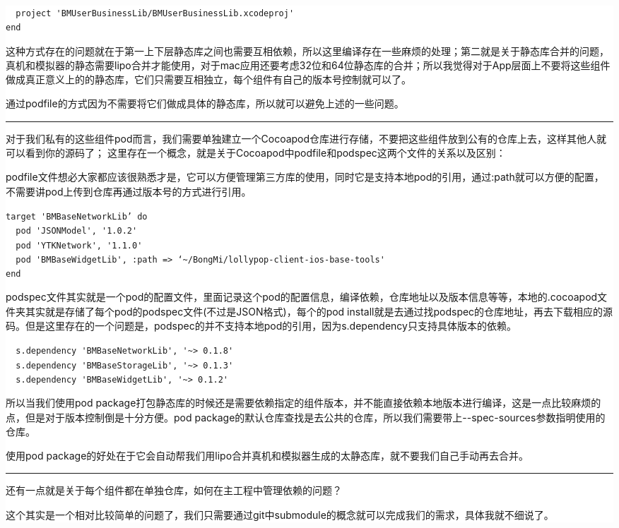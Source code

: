 ```
  project 'BMUserBusinessLib/BMUserBusinessLib.xcodeproj'
end

```
这种方式存在的问题就在于第一上下层静态库之间也需要互相依赖，所以这里编译存在一些麻烦的处理；第二就是关于静态库合并的问题，真机和模拟器的静态需要lipo合并才能使用，对于mac应用还要考虑32位和64位静态库的合并；所以我觉得对于App层面上不要将这些组件做成真正意义上的的静态库，它们只需要互相独立，每个组件有自己的版本号控制就可以了。

通过podfile的方式因为不需要将它们做成具体的静态库，所以就可以避免上述的一些问题。

---
对于我们私有的这些组件pod而言，我们需要单独建立一个Cocoapod仓库进行存储，不要把这些组件放到公有的仓库上去，这样其他人就可以看到你的源码了；
这里存在一个概念，就是关于Cocoapod中podfile和podspec这两个文件的关系以及区别：

podfile文件想必大家都应该很熟悉才是，它可以方便管理第三方库的使用，同时它是支持本地pod的引用，通过:path就可以方便的配置，不需要讲pod上传到仓库再通过版本号的方式进行引用。

```
target 'BMBaseNetworkLib’ do
  pod 'JSONModel', '1.0.2'
  pod 'YTKNetwork', '1.1.0'
  pod 'BMBaseWidgetLib', :path => ‘~/BongMi/lollypop-client-ios-base-tools'
end
```

podspec文件其实就是一个pod的配置文件，里面记录这个pod的配置信息，编译依赖，仓库地址以及版本信息等等，本地的.cocoapod文件夹其实就是存储了每个pod的podspec文件(不过是JSON格式)，每个的pod install就是去通过找podspec的仓库地址，再去下载相应的源码。但是这里存在的一个问题是，podspec的并不支持本地pod的引用，因为s.dependency只支持具体版本的依赖。

```
  s.dependency 'BMBaseNetworkLib', '~> 0.1.8'
  s.dependency 'BMBaseStorageLib', '~> 0.1.3'
  s.dependency 'BMBaseWidgetLib', '~> 0.1.2' 
```

所以当我们使用pod package打包静态库的时候还是需要依赖指定的组件版本，并不能直接依赖本地版本进行编译，这是一点比较麻烦的点，但是对于版本控制倒是十分方便。pod package的默认仓库查找是去公共的仓库，所以我们需要带上--spec-sources参数指明使用的仓库。

使用pod package的好处在于它会自动帮我们用lipo合并真机和模拟器生成的太静态库，就不要我们自己手动再去合并。

---

还有一点就是关于每个组件都在单独仓库，如何在主工程中管理依赖的问题？

这个其实是一个相对比较简单的问题了，我们只需要通过git中submodule的概念就可以完成我们的需求，具体我就不细说了。



